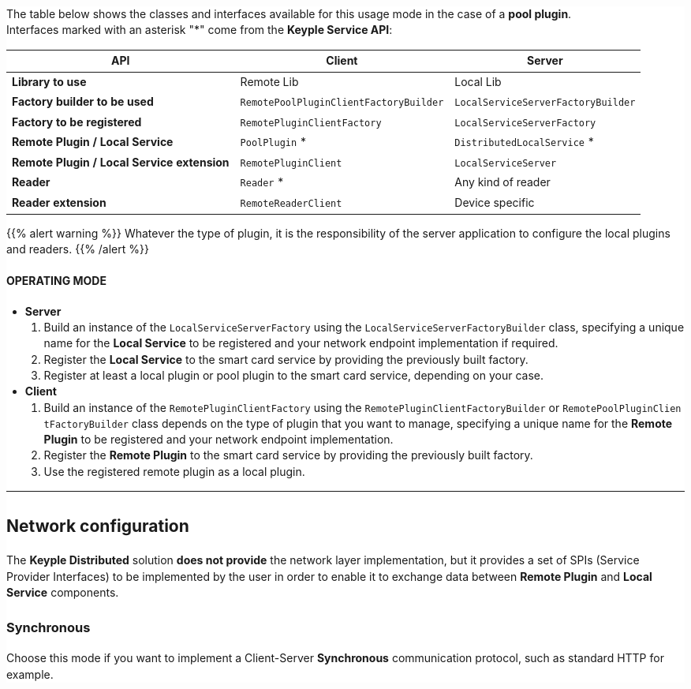 The table below shows the classes and interfaces available for this usage mode in the case of a **pool plugin**.<br>
Interfaces marked with an asterisk "*" come from the **Keyple Service API**:

| API | Client | Server |
| --- | ------ | ------ |
| **Library to use** | Remote Lib | Local Lib |
| **Factory builder to be used** | `RemotePoolPluginClientFactoryBuilder` | `LocalServiceServerFactoryBuilder` |
| **Factory to be registered** | `RemotePluginClientFactory` | `LocalServiceServerFactory` |
| **Remote Plugin / Local Service** | `PoolPlugin` * | `DistributedLocalService` * |
| **Remote Plugin / Local Service extension** | `RemotePluginClient` | `LocalServiceServer` |
| **Reader** | `Reader` * | Any kind of reader |
| **Reader extension** | `RemoteReaderClient` | Device specific |

{{% alert warning %}} Whatever the type of plugin, it is the responsibility of the server application to configure the local plugins and readers. {{% /alert %}}

#### OPERATING MODE

* **Server**
    1. Build an instance of the `LocalServiceServerFactory` using the `LocalServiceServerFactoryBuilder` class, specifying a unique name for the **Local Service** to be registered and your network endpoint implementation if required.
    2. Register the **Local Service** to the smart card service by providing the previously built factory.
    3. Register at least a local plugin or pool plugin to the smart card service, depending on your case.
* **Client**
    1. Build an instance of the `RemotePluginClientFactory` using the `RemotePluginClientFactoryBuilder` or `RemotePoolPluginClientFactoryBuilder` class depends on the type of plugin that you want to manage, specifying a unique name for the **Remote Plugin** to be registered and your network endpoint implementation.
    2. Register the **Remote Plugin** to the smart card service by providing the previously built factory.
    3. Use the registered remote plugin as a local plugin.

---
## Network configuration

The **Keyple Distributed** solution **does not provide** the network layer implementation, but it provides a set of SPIs (Service Provider Interfaces) to be implemented by the user in order to enable it to exchange data between **Remote Plugin** and **Local Service** components.

### Synchronous

Choose this mode if you want to implement a Client-Server **Synchronous** communication protocol, such as standard HTTP for example.
